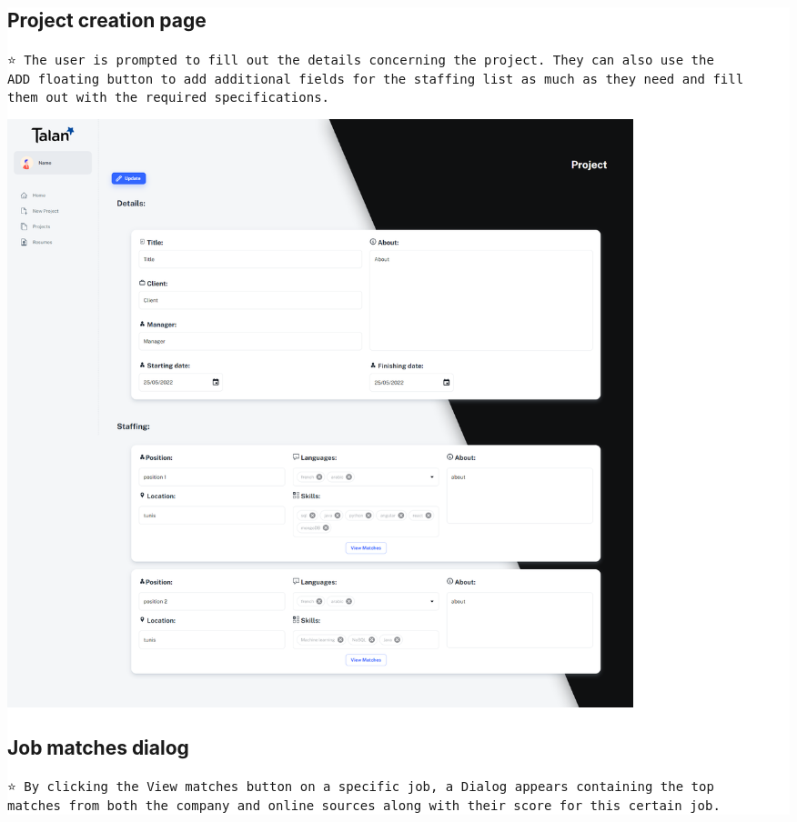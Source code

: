 <h2>Project creation page</h2>
<pre>
⭐ The user is prompted to fill out the details concerning the project. They can also use the
ADD floating button to add additional fields for the staffing list as much as they need and fill
them out with the required specifications.
</pre>
<img width="80%" align="center" src="https://github.com/ahmedsahnoun/PFE/blob/main/screenshots/Project.png" alt="portfolio template mockup" /> <br/>

<h2>Job matches dialog</h2>
<pre>
⭐ By clicking the View matches button on a specific job, a Dialog appears containing the top
matches from both the company and online sources along with their score for this certain job.
</pre>